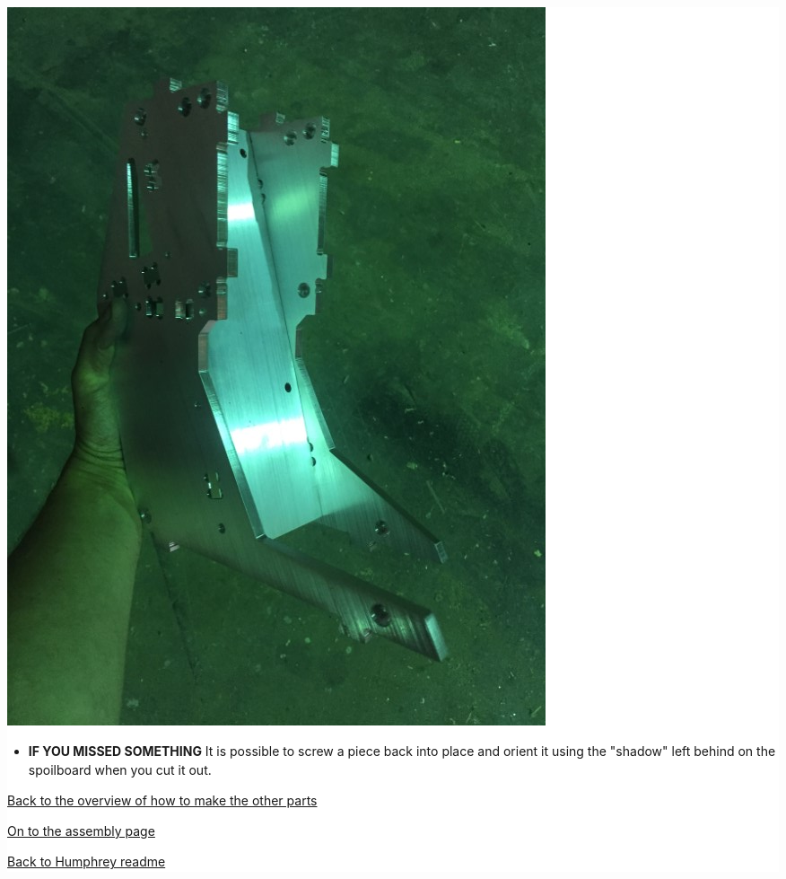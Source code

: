![image](img/aluminium/test_fit.jpg)

* **IF YOU MISSED SOMETHING** It is possible to screw a piece back into place and orient it using the "shadow" left behind on the spoilboard when you cut it out.

[Back to the overview of how to make the other parts](Humphrey_how_to_make.md)

[On to the assembly page](Humphrey_how_to_assemble.md)

[Back to Humphrey readme](README.md)

